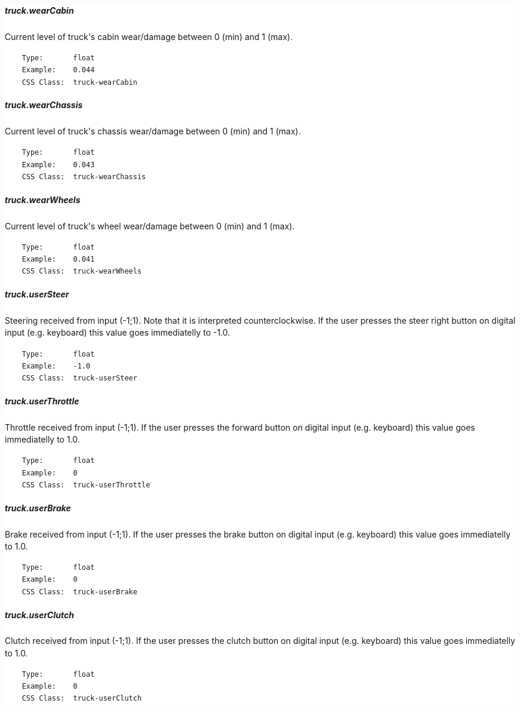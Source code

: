 ##### truck.wearCabin

Current level of truck's cabin wear/damage between 0 (min) and 1 (max).

		Type: 		float
		Example: 	0.044
		CSS Class: 	truck-wearCabin

##### truck.wearChassis

Current level of truck's chassis wear/damage between 0 (min) and 1 (max).

		Type: 		float
		Example: 	0.043
		CSS Class: 	truck-wearChassis

##### truck.wearWheels

Current level of truck's wheel wear/damage between 0 (min) and 1 (max).

		Type: 		float
		Example: 	0.041
		CSS Class: 	truck-wearWheels

##### truck.userSteer

Steering received from input (-1;1). Note that it is interpreted counterclockwise. If the user presses the steer right button on digital input (e.g. keyboard) this value goes immediatelly to -1.0.

		Type: 		float
		Example: 	-1.0
		CSS Class: 	truck-userSteer

##### truck.userThrottle

Throttle received from input (-1;1). If the user presses the forward button on digital input (e.g. keyboard) this value goes immediatelly to 1.0.

		Type: 		float
		Example: 	0
		CSS Class: 	truck-userThrottle

##### truck.userBrake

Brake received from input (-1;1). If the user presses the brake button on digital input (e.g. keyboard) this value goes immediatelly to 1.0.

		Type: 		float
		Example: 	0
		CSS Class: 	truck-userBrake

##### truck.userClutch

Clutch received from input (-1;1). If the user presses the clutch button on digital input (e.g. keyboard) this value goes immediatelly to 1.0.

		Type: 		float
		Example: 	0
		CSS Class: 	truck-userClutch
